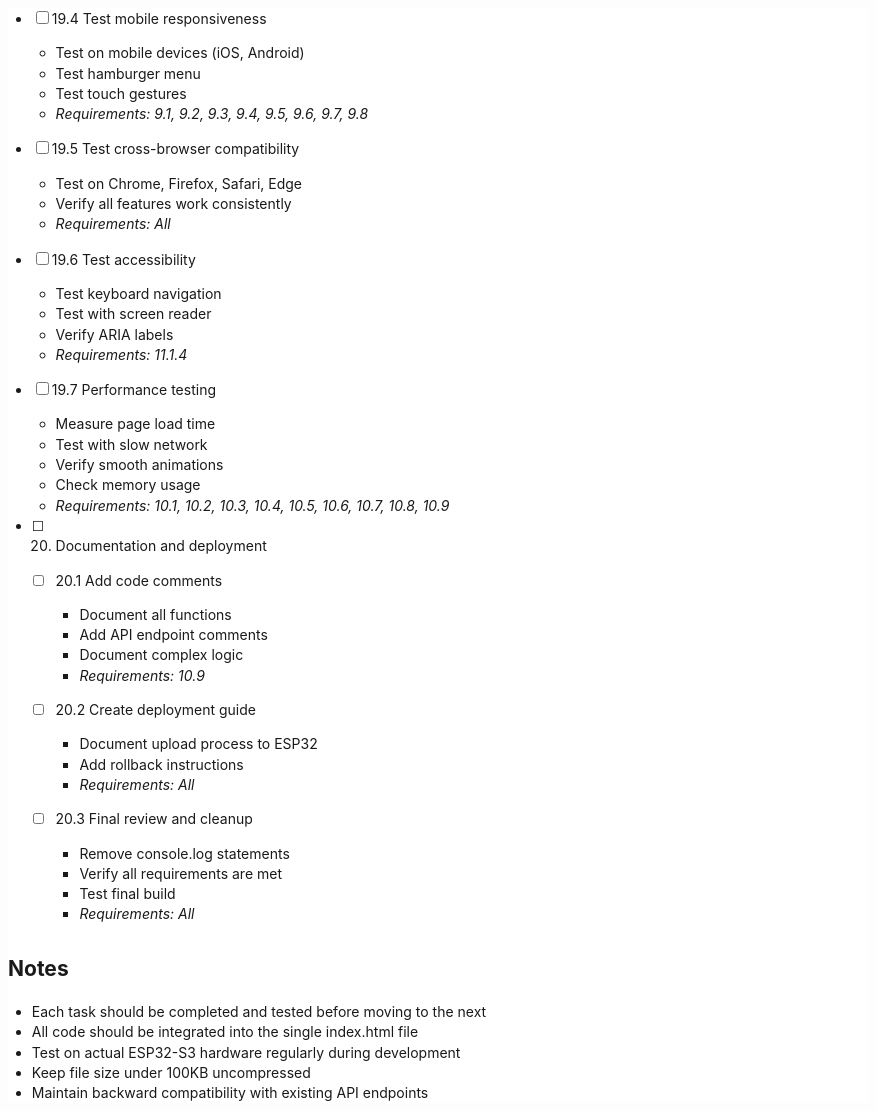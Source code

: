   - [ ] 19.4 Test mobile responsiveness
    - Test on mobile devices (iOS, Android)
    - Test hamburger menu
    - Test touch gestures
    - _Requirements: 9.1, 9.2, 9.3, 9.4, 9.5, 9.6, 9.7, 9.8_
  
  - [ ] 19.5 Test cross-browser compatibility
    - Test on Chrome, Firefox, Safari, Edge
    - Verify all features work consistently
    - _Requirements: All_
  
  - [ ] 19.6 Test accessibility
    - Test keyboard navigation
    - Test with screen reader
    - Verify ARIA labels
    - _Requirements: 11.1.4_
  
  - [ ] 19.7 Performance testing
    - Measure page load time
    - Test with slow network
    - Verify smooth animations
    - Check memory usage
    - _Requirements: 10.1, 10.2, 10.3, 10.4, 10.5, 10.6, 10.7, 10.8, 10.9_

- [ ] 20. Documentation and deployment
  - [ ] 20.1 Add code comments
    - Document all functions
    - Add API endpoint comments
    - Document complex logic
    - _Requirements: 10.9_
  
  - [ ] 20.2 Create deployment guide
    - Document upload process to ESP32
    - Add rollback instructions
    - _Requirements: All_
  
  - [ ] 20.3 Final review and cleanup
    - Remove console.log statements
    - Verify all requirements are met
    - Test final build
    - _Requirements: All_

## Notes

- Each task should be completed and tested before moving to the next
- All code should be integrated into the single index.html file
- Test on actual ESP32-S3 hardware regularly during development
- Keep file size under 100KB uncompressed
- Maintain backward compatibility with existing API endpoints
